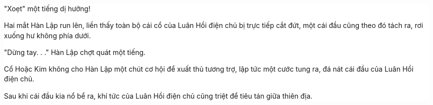 "Xoẹt" một tiếng dị hưởng!

Hai mắt Hàn Lập run lên, liền thấy toàn bộ cái cổ của Luân Hồi điện chủ bị trực tiếp cắt đứt, một cái đầu cũng theo đó tách ra, rơi xuống hư không phía dưới.

"Dừng tay. . ." Hàn Lập chợt quát một tiếng.

Cổ Hoặc Kim không cho Hàn Lập một chút cơ hội để xuất thủ tương trợ, lập tức một cước tung ra, đá nát cái đầu của Luân Hồi điện chủ.

Sau khi cái đầu kia nổ bể ra, khí tức của Luân Hồi điện chủ cũng triệt để tiêu tán giữa thiên địa.
